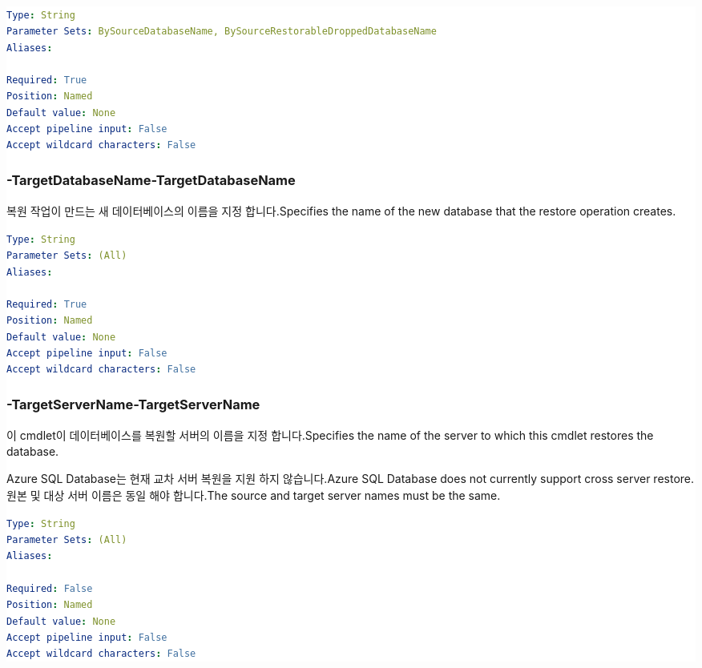 ```yaml
Type: String
Parameter Sets: BySourceDatabaseName, BySourceRestorableDroppedDatabaseName
Aliases: 

Required: True
Position: Named
Default value: None
Accept pipeline input: False
Accept wildcard characters: False
```

### <span data-ttu-id="8f35d-153">-TargetDatabaseName</span><span class="sxs-lookup"><span data-stu-id="8f35d-153">-TargetDatabaseName</span></span>
<span data-ttu-id="8f35d-154">복원 작업이 만드는 새 데이터베이스의 이름을 지정 합니다.</span><span class="sxs-lookup"><span data-stu-id="8f35d-154">Specifies the name of the new database that the restore operation creates.</span></span>

```yaml
Type: String
Parameter Sets: (All)
Aliases: 

Required: True
Position: Named
Default value: None
Accept pipeline input: False
Accept wildcard characters: False
```

### <span data-ttu-id="8f35d-155">-TargetServerName</span><span class="sxs-lookup"><span data-stu-id="8f35d-155">-TargetServerName</span></span>
<span data-ttu-id="8f35d-156">이 cmdlet이 데이터베이스를 복원할 서버의 이름을 지정 합니다.</span><span class="sxs-lookup"><span data-stu-id="8f35d-156">Specifies the name of the server to which this cmdlet restores the database.</span></span>

<span data-ttu-id="8f35d-157">Azure SQL Database는 현재 교차 서버 복원을 지원 하지 않습니다.</span><span class="sxs-lookup"><span data-stu-id="8f35d-157">Azure SQL Database does not currently support cross server restore.</span></span>
<span data-ttu-id="8f35d-158">원본 및 대상 서버 이름은 동일 해야 합니다.</span><span class="sxs-lookup"><span data-stu-id="8f35d-158">The source and target server names must be the same.</span></span>

```yaml
Type: String
Parameter Sets: (All)
Aliases: 

Required: False
Position: Named
Default value: None
Accept pipeline input: False
Accept wildcard characters: False
```
